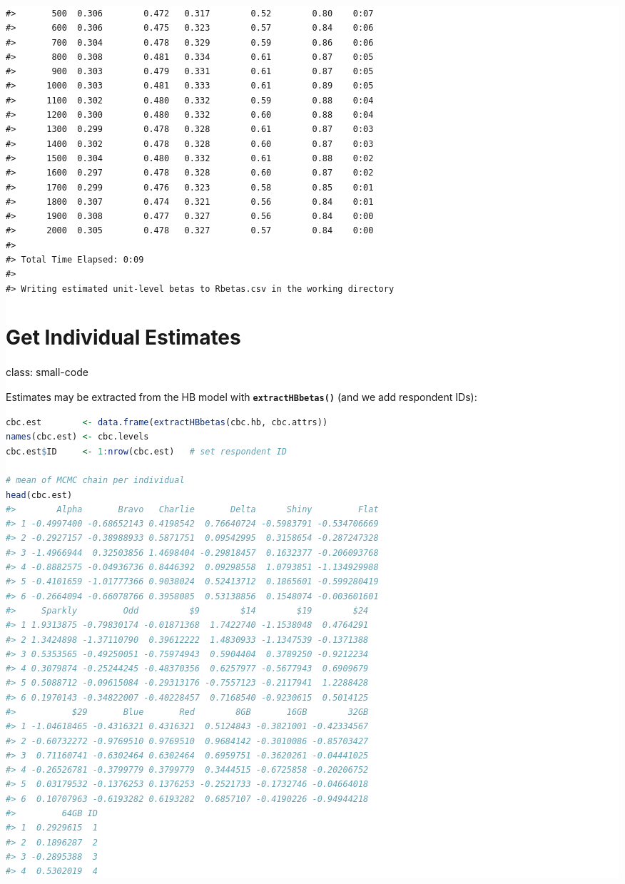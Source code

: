 ```
#>       500  0.306        0.472   0.317        0.52        0.80    0:07  
#>       600  0.306        0.475   0.323        0.57        0.84    0:06  
#>       700  0.304        0.478   0.329        0.59        0.86    0:06  
#>       800  0.308        0.481   0.334        0.61        0.87    0:05  
#>       900  0.303        0.479   0.331        0.61        0.87    0:05  
#>      1000  0.303        0.481   0.333        0.61        0.89    0:05  
#>      1100  0.302        0.480   0.332        0.59        0.88    0:04  
#>      1200  0.300        0.480   0.332        0.60        0.88    0:04  
#>      1300  0.299        0.478   0.328        0.61        0.87    0:03  
#>      1400  0.302        0.478   0.328        0.60        0.87    0:03  
#>      1500  0.304        0.480   0.332        0.61        0.88    0:02  
#>      1600  0.297        0.478   0.328        0.60        0.87    0:02  
#>      1700  0.299        0.476   0.323        0.58        0.85    0:01  
#>      1800  0.307        0.474   0.321        0.56        0.84    0:01  
#>      1900  0.308        0.477   0.327        0.56        0.84    0:00  
#>      2000  0.305        0.478   0.327        0.57        0.84    0:00  
#> 
#> Total Time Elapsed: 0:09
#> 
#> Writing estimated unit-level betas to Rbetas.csv in the working directory
```


Get Individual Estimates
========================================================
class: small-code

Estimates may be
extracted from the HB model with **`extractHBbetas()`** (and we add respondent
IDs):


```r
cbc.est        <- data.frame(extractHBbetas(cbc.hb, cbc.attrs))
names(cbc.est) <- cbc.levels
cbc.est$ID     <- 1:nrow(cbc.est)   # set respondent ID

# mean of MCMC chain per individual
head(cbc.est)
#>        Alpha       Bravo   Charlie       Delta      Shiny         Flat
#> 1 -0.4997400 -0.68652143 0.4198542  0.76640724 -0.5983791 -0.534706669
#> 2 -0.2927157 -0.38988933 0.5871751  0.09542995  0.3158654 -0.287247328
#> 3 -1.4966944  0.32503856 1.4698404 -0.29818457  0.1632377 -0.206093768
#> 4 -0.8882575 -0.04936736 0.8446392  0.09298558  1.0793851 -1.134929988
#> 5 -0.4101659 -1.01777366 0.9038024  0.52413712  0.1865601 -0.599280419
#> 6 -0.2664094 -0.66078766 0.3958085  0.53138856  0.1548074 -0.003601601
#>     Sparkly         Odd          $9        $14        $19        $24
#> 1 1.9313875 -0.79830174 -0.01871368  1.7422740 -1.1538048  0.4764291
#> 2 1.3424898 -1.37110790  0.39612222  1.4830933 -1.1347539 -0.1371388
#> 3 0.5353565 -0.49250051 -0.75974943  0.5904404  0.3789250 -0.9212234
#> 4 0.3079874 -0.25244245 -0.48370356  0.6257977 -0.5677943  0.6909679
#> 5 0.5088712 -0.09615084 -0.29313176 -0.7557123 -0.2117941  1.2288428
#> 6 0.1970143 -0.34822007 -0.40228457  0.7168540 -0.9230615  0.5014125
#>           $29       Blue       Red        8GB       16GB        32GB
#> 1 -1.04618465 -0.4316321 0.4316321  0.5124843 -0.3821001 -0.42334567
#> 2 -0.60732272 -0.9769510 0.9769510  0.9684142 -0.3010086 -0.85703427
#> 3  0.71160741 -0.6302464 0.6302464  0.6959751 -0.3620261 -0.04441025
#> 4 -0.26526781 -0.3799779 0.3799779  0.3444515 -0.6725858 -0.20206752
#> 5  0.03179532 -0.1376253 0.1376253 -0.2521733 -0.1732746 -0.04664018
#> 6  0.10707963 -0.6193282 0.6193282  0.6857107 -0.4190226 -0.94944218
#>         64GB ID
#> 1  0.2929615  1
#> 2  0.1896287  2
#> 3 -0.2895388  3
#> 4  0.5302019  4
```